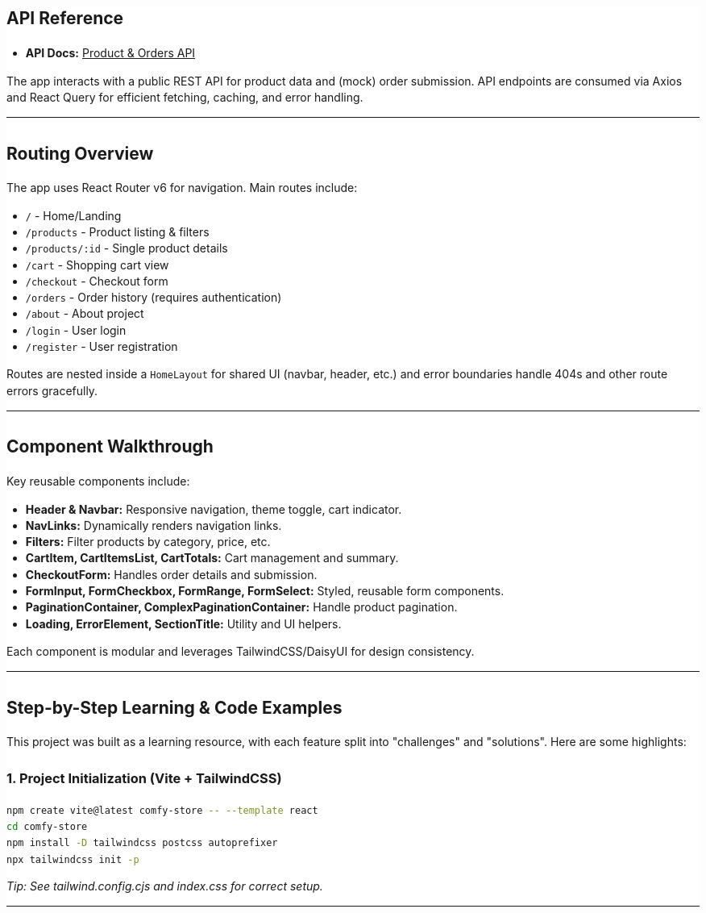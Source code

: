 ## API Reference

- **API Docs:** [Product & Orders API](https://documenter.getpostman.com/view/18152321/2s9Xy5KpTi)

The app interacts with a public REST API for product data and (mock) order submission. API endpoints are consumed via Axios and React Query for efficient fetching, caching, and error handling.

---

## Routing Overview

The app uses React Router v6 for navigation. Main routes include:

- `/` - Home/Landing
- `/products` - Product listing & filters
- `/products/:id` - Single product details
- `/cart` - Shopping cart view
- `/checkout` - Checkout form
- `/orders` - Order history (requires authentication)
- `/about` - About project
- `/login` - User login
- `/register` - User registration

Routes are nested inside a `HomeLayout` for shared UI (navbar, header, etc.) and error boundaries handle 404s and other route errors gracefully.

---

## Component Walkthrough

Key reusable components include:

- **Header & Navbar:** Responsive navigation, theme toggle, cart indicator.
- **NavLinks:** Dynamically renders navigation links.
- **Filters:** Filter products by category, price, etc.
- **CartItem, CartItemsList, CartTotals:** Cart management and summary.
- **CheckoutForm:** Handles order details and submission.
- **FormInput, FormCheckbox, FormRange, FormSelect:** Styled, reusable form components.
- **PaginationContainer, ComplexPaginationContainer:** Handle product pagination.
- **Loading, ErrorElement, SectionTitle:** Utility and UI helpers.

Each component is modular and leverages TailwindCSS/DaisyUI for design consistency.

---

## Step-by-Step Learning & Code Examples

This project was built as a learning resource, with each feature split into "challenges" and "solutions". Here are some highlights:

### 1. Project Initialization (Vite + TailwindCSS)
```bash
npm create vite@latest comfy-store -- --template react
cd comfy-store
npm install -D tailwindcss postcss autoprefixer
npx tailwindcss init -p
```
_Tip: See tailwind.config.cjs and index.css for correct setup._

---